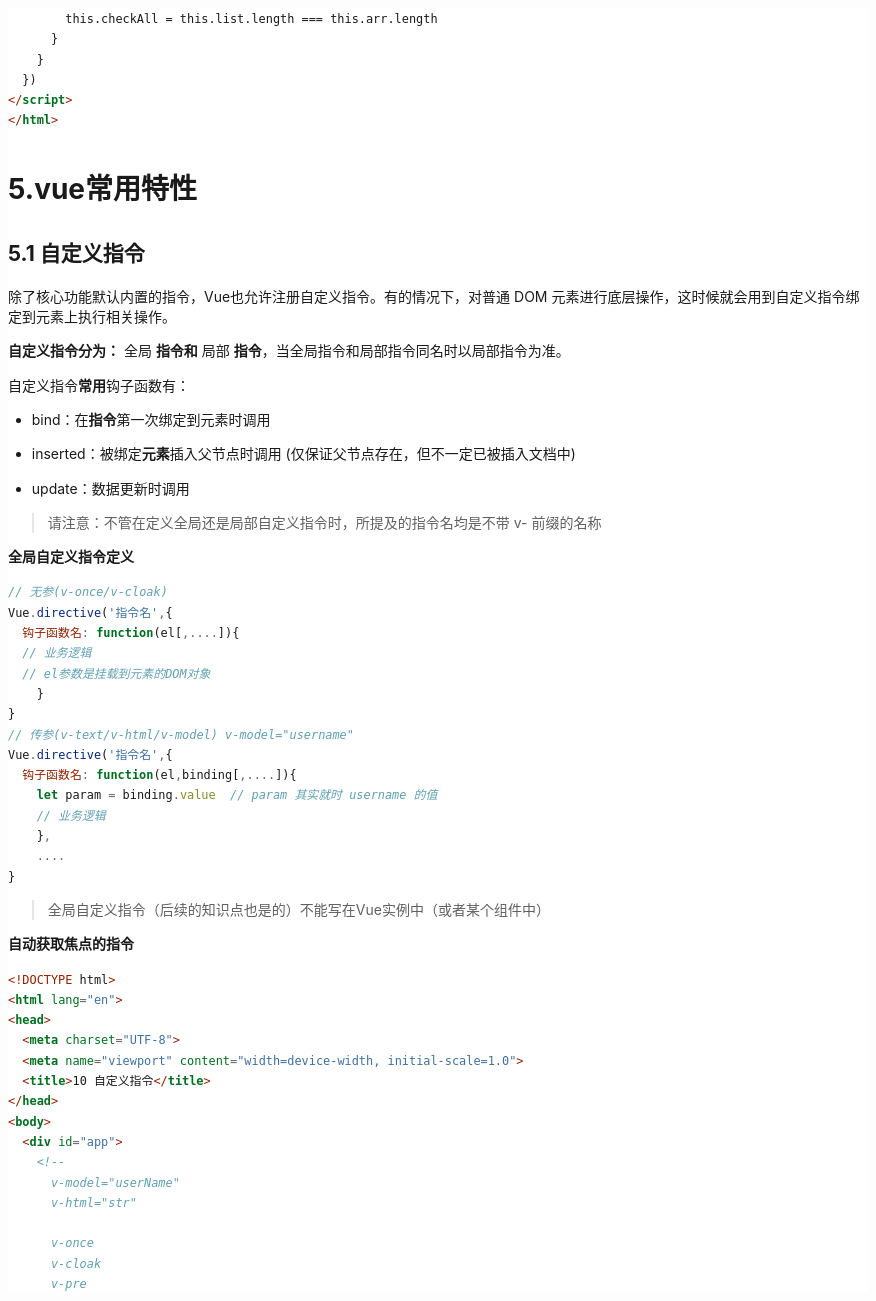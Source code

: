 ```html
        this.checkAll = this.list.length === this.arr.length
      }
    }
  })
</script>
</html>
```

# 5.vue常用特性

## 5.1 自定义指令

除了核心功能默认内置的指令，Vue也允许注册自定义指令。有的情况下，对普通 DOM 元素进行底层操作，这时候就会用到自定义指令绑定到元素上执行相关操作。

**自定义指令分为：** 全局 **指令和** 局部 **指令**，当全局指令和局部指令同名时以局部指令为准。

自定义指令**常用**钩子函数有：

* bind：在**指令**第一次绑定到元素时调用

* inserted：被绑定**元素**插入父节点时调用 (仅保证父节点存在，但不一定已被插入文档中)

* update：数据更新时调用

> 请注意：不管在定义全局还是局部自定义指令时，所提及的指令名均是不带 v- 前缀的名称

**全局自定义指令定义**

```js
// 无参(v-once/v-cloak)
Vue.directive('指令名',{ 
  钩子函数名: function(el[,....]){ 
  // 业务逻辑 
  // el参数是挂载到元素的DOM对象 
	} 
}
// 传参(v-text/v-html/v-model) v-model="username"
Vue.directive('指令名',{ 
  钩子函数名: function(el,binding[,....]){ 
  	let param = binding.value  // param 其实就时 username 的值
    // 业务逻辑
    },
    .... 
} 
```

> 全局自定义指令（后续的知识点也是的）不能写在Vue实例中（或者某个组件中）

**自动获取焦点的指令**

```html
<!DOCTYPE html>
<html lang="en">
<head>
  <meta charset="UTF-8">
  <meta name="viewport" content="width=device-width, initial-scale=1.0">
  <title>10 自定义指令</title>
</head>
<body>
  <div id="app">
    <!-- 
      v-model="userName"
      v-html="str"

      v-once
      v-cloak
      v-pre
```